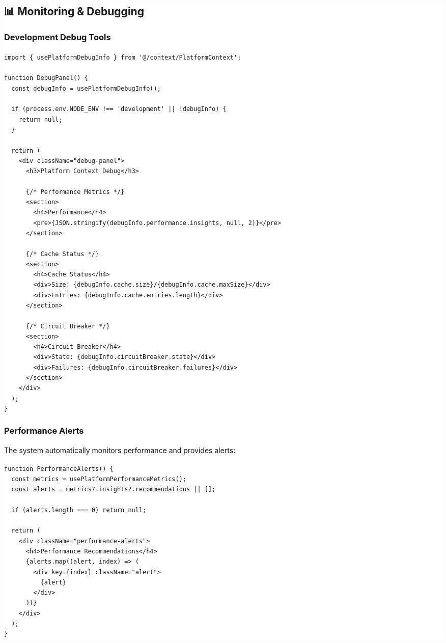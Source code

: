 ## 📊 Monitoring & Debugging

### **Development Debug Tools**

```tsx
import { usePlatformDebugInfo } from '@/context/PlatformContext';

function DebugPanel() {
  const debugInfo = usePlatformDebugInfo();

  if (process.env.NODE_ENV !== 'development' || !debugInfo) {
    return null;
  }

  return (
    <div className="debug-panel">
      <h3>Platform Context Debug</h3>
      
      {/* Performance Metrics */}
      <section>
        <h4>Performance</h4>
        <pre>{JSON.stringify(debugInfo.performance.insights, null, 2)}</pre>
      </section>
      
      {/* Cache Status */}
      <section>
        <h4>Cache Status</h4>
        <div>Size: {debugInfo.cache.size}/{debugInfo.cache.maxSize}</div>
        <div>Entries: {debugInfo.cache.entries.length}</div>
      </section>
      
      {/* Circuit Breaker */}
      <section>
        <h4>Circuit Breaker</h4>
        <div>State: {debugInfo.circuitBreaker.state}</div>
        <div>Failures: {debugInfo.circuitBreaker.failures}</div>
      </section>
    </div>
  );
}
```

### **Performance Alerts**

The system automatically monitors performance and provides alerts:

```tsx
function PerformanceAlerts() {
  const metrics = usePlatformPerformanceMetrics();
  const alerts = metrics?.insights?.recommendations || [];

  if (alerts.length === 0) return null;

  return (
    <div className="performance-alerts">
      <h4>Performance Recommendations</h4>
      {alerts.map((alert, index) => (
        <div key={index} className="alert">
          {alert}
        </div>
      ))}
    </div>
  );
}
```